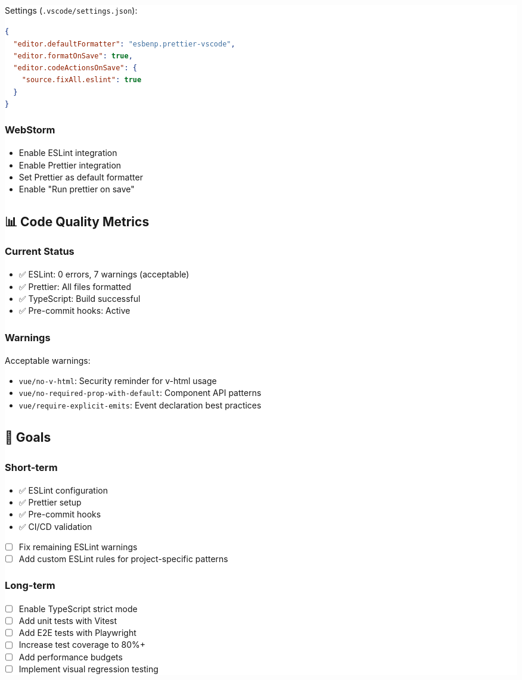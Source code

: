 Settings (`.vscode/settings.json`):
```json
{
  "editor.defaultFormatter": "esbenp.prettier-vscode",
  "editor.formatOnSave": true,
  "editor.codeActionsOnSave": {
    "source.fixAll.eslint": true
  }
}
```

### WebStorm
- Enable ESLint integration
- Enable Prettier integration
- Set Prettier as default formatter
- Enable "Run prettier on save"

## 📊 Code Quality Metrics

### Current Status
- ✅ ESLint: 0 errors, 7 warnings (acceptable)
- ✅ Prettier: All files formatted
- ✅ TypeScript: Build successful
- ✅ Pre-commit hooks: Active

### Warnings
Acceptable warnings:
- `vue/no-v-html`: Security reminder for v-html usage
- `vue/no-required-prop-with-default`: Component API patterns
- `vue/require-explicit-emits`: Event declaration best practices

## 🎯 Goals

### Short-term
- ✅ ESLint configuration
- ✅ Prettier setup
- ✅ Pre-commit hooks
- ✅ CI/CD validation
- [ ] Fix remaining ESLint warnings
- [ ] Add custom ESLint rules for project-specific patterns

### Long-term
- [ ] Enable TypeScript strict mode
- [ ] Add unit tests with Vitest
- [ ] Add E2E tests with Playwright
- [ ] Increase test coverage to 80%+
- [ ] Add performance budgets
- [ ] Implement visual regression testing
